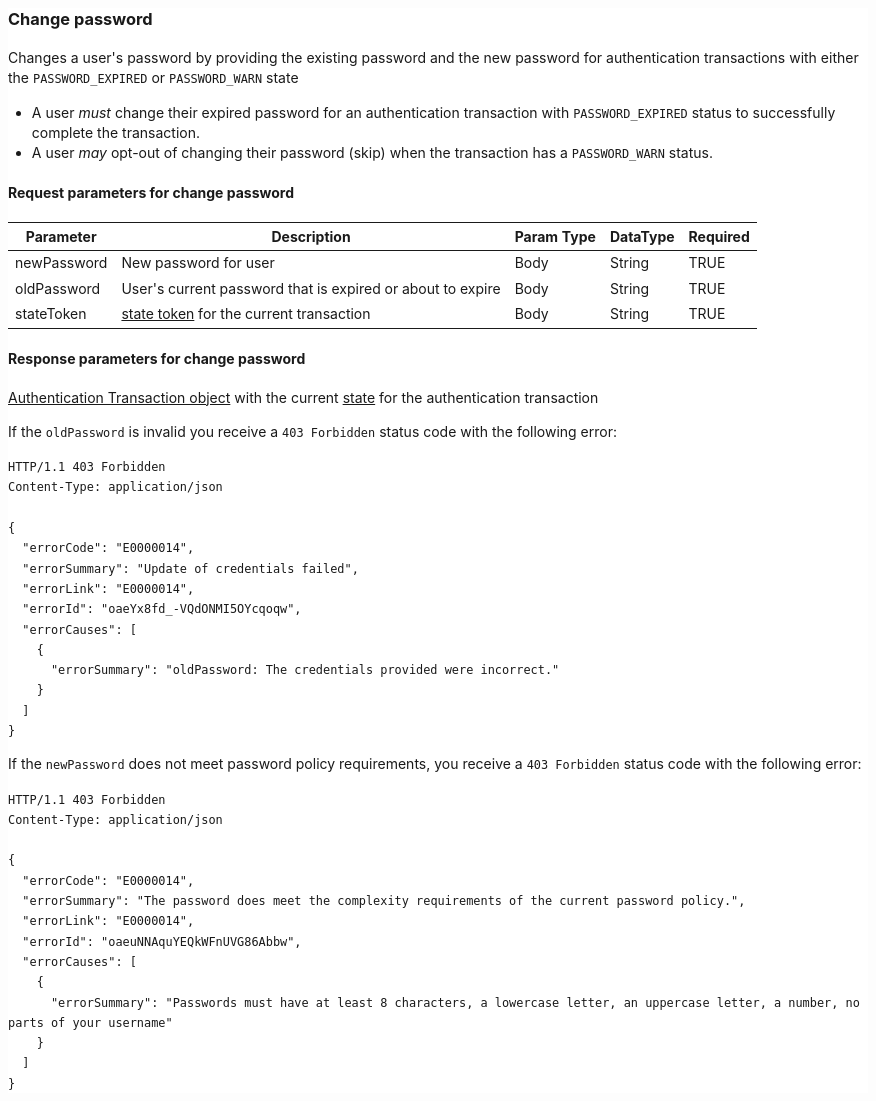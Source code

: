 ### Change password


<ApiOperation method="post" url="/api/v1/authn/credentials/change_password" />

Changes a user's password by providing the existing password and the new password for authentication transactions with either the `PASSWORD_EXPIRED` or `PASSWORD_WARN` state

* A user *must* change their expired password for an authentication transaction with `PASSWORD_EXPIRED` status to successfully complete the transaction.
* A user *may* opt-out of changing their password (skip) when the transaction has a `PASSWORD_WARN` status.

#### Request parameters for change password


| Parameter   | Description                                                      | Param Type | DataType  | Required |
| ----------- | ---------------------------------------------------------------- | ---------- | --------- | -------- |
| newPassword | New password for user                                            | Body       | String    | TRUE     |
| oldPassword | User's current password that is expired or about to expire       | Body       | String    | TRUE     |
| stateToken  | [state token](#state-token) for the current transaction              | Body       | String    | TRUE     |

#### Response parameters for change password


[Authentication Transaction object](#authentication-transaction-object) with the current [state](#transaction-state) for the authentication transaction

If the `oldPassword` is invalid you receive a `403 Forbidden` status code with the following error:

```http
HTTP/1.1 403 Forbidden
Content-Type: application/json

{
  "errorCode": "E0000014",
  "errorSummary": "Update of credentials failed",
  "errorLink": "E0000014",
  "errorId": "oaeYx8fd_-VQdONMI5OYcqoqw",
  "errorCauses": [
    {
      "errorSummary": "oldPassword: The credentials provided were incorrect."
    }
  ]
}
```

If the `newPassword` does not meet password policy requirements, you receive a `403 Forbidden` status code with the following error:

```http
HTTP/1.1 403 Forbidden
Content-Type: application/json

{
  "errorCode": "E0000014",
  "errorSummary": "The password does meet the complexity requirements of the current password policy.",
  "errorLink": "E0000014",
  "errorId": "oaeuNNAquYEQkWFnUVG86Abbw",
  "errorCauses": [
    {
      "errorSummary": "Passwords must have at least 8 characters, a lowercase letter, an uppercase letter, a number, no parts of your username"
    }
  ]
}
```